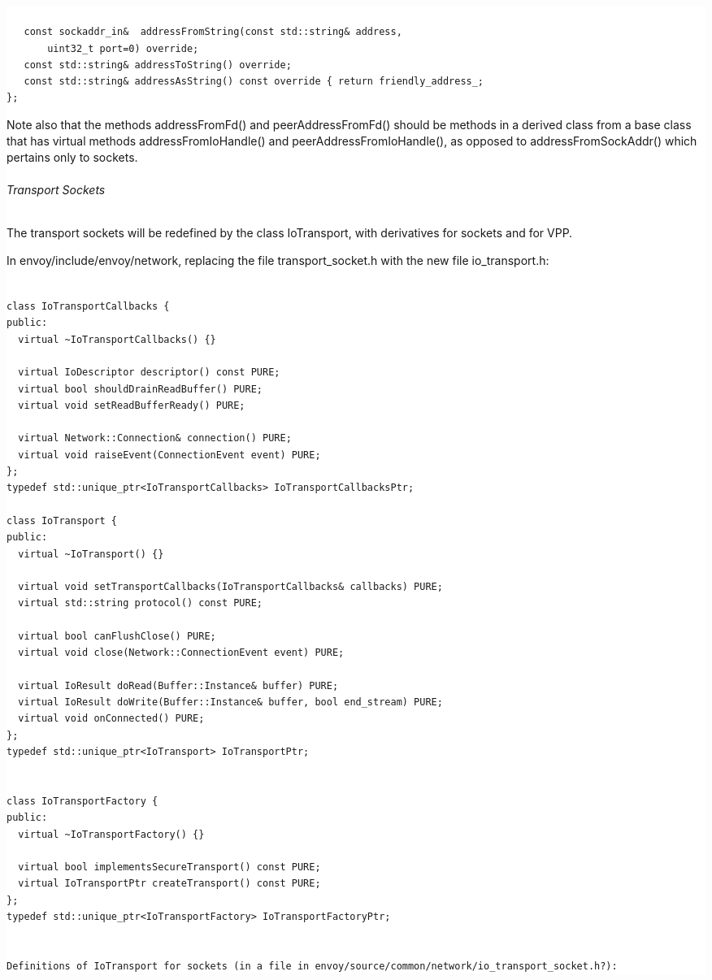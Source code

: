 ```
 
   const sockaddr_in&  addressFromString(const std::string& address,
       uint32_t port=0) override;
   const std::string& addressToString() override;
   const std::string& addressAsString() const override { return friendly_address_;
};

```

Note also that the methods addressFromFd() and peerAddressFromFd() should be methods in a derived class from a base class that has virtual methods addressFromIoHandle() and peerAddressFromIoHandle(), as opposed to addressFromSockAddr() which pertains only to sockets. 

###### Transport Sockets

The transport sockets will be redefined by the class IoTransport, with derivatives for sockets and for VPP.

In envoy/include/envoy/network, replacing the file transport_socket.h with the new file io_transport.h:


```

class IoTransportCallbacks {
public:
  virtual ~IoTransportCallbacks() {}

  virtual IoDescriptor descriptor() const PURE;
  virtual bool shouldDrainReadBuffer() PURE;
  virtual void setReadBufferReady() PURE;

  virtual Network::Connection& connection() PURE;
  virtual void raiseEvent(ConnectionEvent event) PURE;
};
typedef std::unique_ptr<IoTransportCallbacks> IoTransportCallbacksPtr;

class IoTransport {
public:
  virtual ~IoTransport() {}

  virtual void setTransportCallbacks(IoTransportCallbacks& callbacks) PURE;
  virtual std::string protocol() const PURE;
 
  virtual bool canFlushClose() PURE;
  virtual void close(Network::ConnectionEvent event) PURE;
 
  virtual IoResult doRead(Buffer::Instance& buffer) PURE;
  virtual IoResult doWrite(Buffer::Instance& buffer, bool end_stream) PURE;
  virtual void onConnected() PURE;
};
typedef std::unique_ptr<IoTransport> IoTransportPtr;


class IoTransportFactory {
public:
  virtual ~IoTransportFactory() {}

  virtual bool implementsSecureTransport() const PURE;
  virtual IoTransportPtr createTransport() const PURE;
};
typedef std::unique_ptr<IoTransportFactory> IoTransportFactoryPtr;


Definitions of IoTransport for sockets (in a file in envoy/source/common/network/io_transport_socket.h?):
```